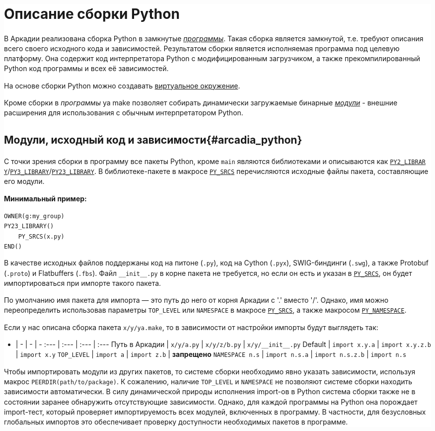 # Описание сборки Python

В Аркадии реализована сборка Python в замкнутые [*программы*](#arcadia_python). Такая сборка является замкнутой, т.е. требуют описания всего своего исходного кода и зависимостей.
Результатом сборки является исполняемая программа под целевую платформу. Она содержит код интерпретатора Python c модифицированным загрузчиком,
а также прекомпилированный Python код программы и всех её зависимостей.

На основе сборки Python можно создавать [виртуальное окружение](../../usage/ya_ide/venv.md).

Кроме сборки в *программы*  ya make позволяет собирать динамически загружаемые бинарные [*модули*](#py_modules) - внешние расширения для использования с обычным интерпретатором Python.

## Модули, исходный код и зависимости{#arcadia_python}

С точки зрения сборки в программу все пакеты Python, кроме `main` являются библиотеками и описываются как [`PY2_LIBRARY`](modules.md#py_library)/[`PY3_LIBRARY`](modules.md#py3_library)/[`PY23_LIBRARY`](modules.md#py23_library).
В библиотеке-пакете в макросе [`PY_SRCS`](macros.md#py_srcs) перечисляются исходные файлы пакета, составляющие его модули.


**Минимальный пример:**
```
OWNER(g:my_group)
PY23_LIBRARY()
    PY_SRCS(x.py)
END()
```

В качестве исходных файлов поддержаны код на питоне (`.py`), код на Cython (`.pyx`), SWIG-биндинги (`.swg`), a также Protobuf (`.proto`) и Flatbuffers (`.fbs`).
Файл `__init__.py` в корне пакета не требуется, но если он есть и указан в [`PY_SRCS`](macros.md#py_srcs), он будет импортироваться при импорте такого пакета.


По умолчанию имя пакета для импорта — это путь до него от корня Аркадии с '.' вместо '/'.
Однако, имя можно переопределить использовав параметры `TOP_LEVEL` или `NAMESPACE` в макросе [`PY_SRCS`](macros.md#py_srcs), а также макросом [`PY_NAMESPACE`](macros.md#py_namespace).


Если у нас описана сборка пакета `x/y/ya.make`, то в зависимости от настройки импорты будут выглядеть так:

 - | - | - | -
:--- | :--- | :--- | :---
Путь в Аркадии | `x/y/a.py` | `x/y/z/b.py` | `x/y/__init__.py`
Default | `import x.y.a` | `import x.y.z.b` | `import x.y`
`TOP_LEVEL` | `import a` | `import z.b` | **запрещено**
`NAMESPACE n.s` | `import n.s.a` | `import n.s.z.b` | `import n.s`


Чтобы импортировать модули из других пакетов, то системе сборки необходимо явно указать зависимости, используя макрос `PEERDIR(path/to/package)`.
К сожалению, наличие `TOP_LEVEL` и `NAMESPACE` не позволяют системе сборки находить зависимости автоматически. В силу динамической природы исполнения
import-ов в Python система сборки также не в состоянии заранее обнаружить отсутствующие зависимости. Однако, для каждой программы на Python она порождает
import-тест, который проверяет импортируемость всех модулей, включенных в программу. В частности, для безусловных глобальных импортов это обеспечивает
проверку доступности необходимых пакетов в программе.
